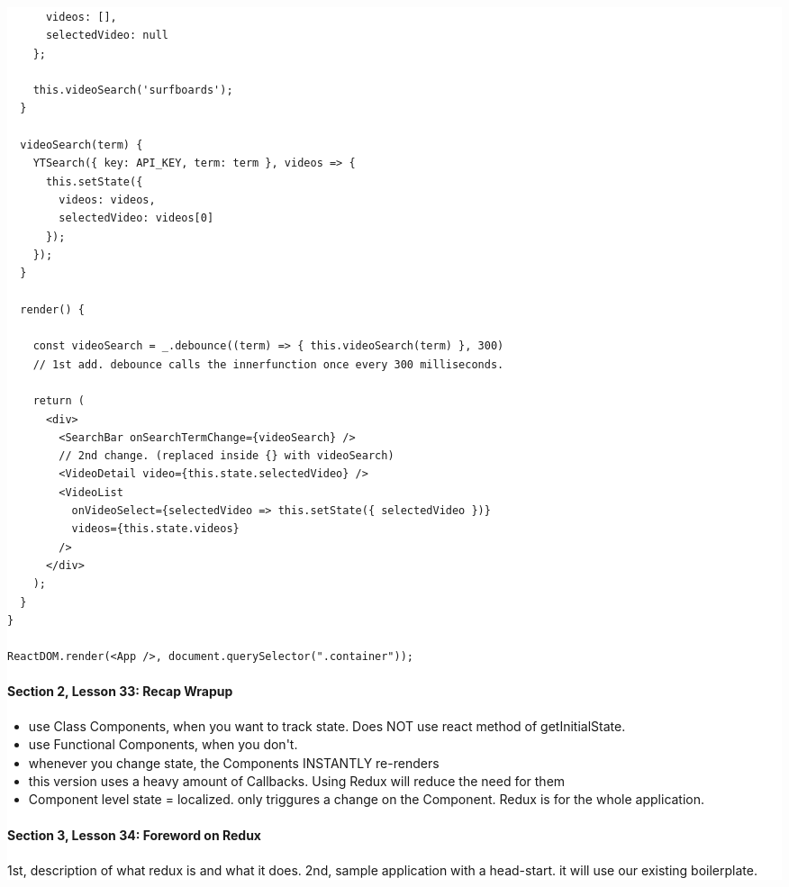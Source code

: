 ````
      videos: [],
      selectedVideo: null
    };

    this.videoSearch('surfboards');
  }

  videoSearch(term) {
    YTSearch({ key: API_KEY, term: term }, videos => {
      this.setState({
        videos: videos,
        selectedVideo: videos[0]
      });
    });
  }

  render() {

    const videoSearch = _.debounce((term) => { this.videoSearch(term) }, 300)
    // 1st add. debounce calls the innerfunction once every 300 milliseconds.

    return (
      <div>
        <SearchBar onSearchTermChange={videoSearch} />
        // 2nd change. (replaced inside {} with videoSearch)
        <VideoDetail video={this.state.selectedVideo} />
        <VideoList
          onVideoSelect={selectedVideo => this.setState({ selectedVideo })}
          videos={this.state.videos}
        />
      </div>
    );
  }
}

ReactDOM.render(<App />, document.querySelector(".container"));
````

#### Section 2, Lesson 33: Recap Wrapup
- use Class Components, when you want to track state. Does NOT use react method of getInitialState.
- use Functional Components, when you don't.
- whenever you change state, the Components INSTANTLY re-renders
- this version uses a heavy amount of Callbacks.  Using Redux will reduce the need for them
- Component level state = localized. only triggures a change on the Component.  Redux is for the whole application.

#### Section 3, Lesson 34: Foreword on Redux
1st, description of what redux is and what it does.
2nd, sample application with a head-start.  it will use our existing boilerplate.

````

````
